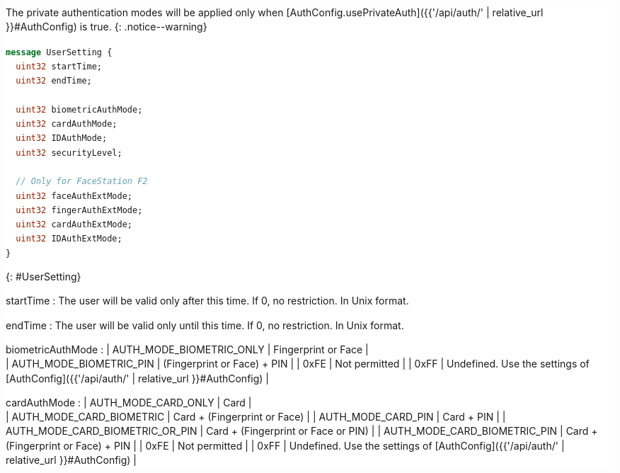 The private authentication modes will be applied only when [AuthConfig.usePrivateAuth]({{'/api/auth/' | relative_url }}#AuthConfig) is true.
{: .notice--warning}


```protobuf
message UserSetting {
  uint32 startTime;
  uint32 endTime;

  uint32 biometricAuthMode;
  uint32 cardAuthMode;
  uint32 IDAuthMode;
  uint32 securityLevel;

  // Only for FaceStation F2
  uint32 faceAuthExtMode;
  uint32 fingerAuthExtMode;
  uint32 cardAuthExtMode;
  uint32 IDAuthExtMode;  
}
```
{: #UserSetting}

startTime
: The user will be valid only after this time. If 0, no restriction. In Unix format.

endTime
: The user will be valid only until this time. If 0, no restriction. In Unix format.

biometricAuthMode
: 
  | AUTH_MODE_BIOMETRIC_ONLY | Fingerprint or Face |  
  | AUTH_MODE_BIOMETRIC_PIN | (Fingerprint or Face) + PIN | 
  | 0xFE | Not permitted |
  | 0xFF | Undefined. Use the settings of [AuthConfig]({{'/api/auth/' | relative_url }}#AuthConfig) | 

cardAuthMode
: 
  | AUTH_MODE_CARD_ONLY | Card |  
  | AUTH_MODE_CARD_BIOMETRIC | Card + (Fingerprint or Face) | 
  | AUTH_MODE_CARD_PIN | Card + PIN |
  | AUTH_MODE_CARD_BIOMETRIC_OR_PIN | Card + (Fingerprint or Face or PIN) | 
  | AUTH_MODE_CARD_BIOMETRIC_PIN | Card + (Fingerprint or Face) + PIN |
  | 0xFE | Not permitted |
  | 0xFF | Undefined. Use the settings of [AuthConfig]({{'/api/auth/' | relative_url }}#AuthConfig) | 
